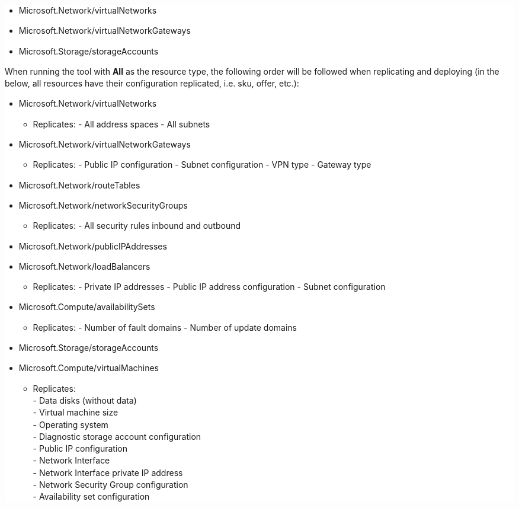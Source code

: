 - Microsoft.Network/virtualNetworks

- Microsoft.Network/virtualNetworkGateways

- Microsoft.Storage/storageAccounts

When running the tool with **All** as the resource type, the following order will be followed when replicating and deploying (in the below, all resources have their configuration replicated, i.e. sku, offer, etc.):

- Microsoft.Network/virtualNetworks

    - Replicates:
            - All address spaces
            - All subnets

- Microsoft.Network/virtualNetworkGateways

    - Replicates:
            - Public IP configuration
            - Subnet configuration
            - VPN type
            - Gateway type

- Microsoft.Network/routeTables

- Microsoft.Network/networkSecurityGroups

    - Replicates:
            - All security rules inbound and outbound

- Microsoft.Network/publicIPAddresses

- Microsoft.Network/loadBalancers

    - Replicates:
            - Private IP addresses
            - Public IP address configuration
            - Subnet configuration
    
- Microsoft.Compute/availabilitySets

    - Replicates:
            - Number of fault domains
            - Number of update domains

- Microsoft.Storage/storageAccounts

- Microsoft.Compute/virtualMachines
    - Replicates:  
            - Data disks (without data)  
            - Virtual machine size  
            - Operating system  
            - Diagnostic storage account configuration  
            - Public IP configuration  
            - Network Interface  
            - Network Interface private IP address  
            - Network Security Group configuration  
            - Availability set configuration  
